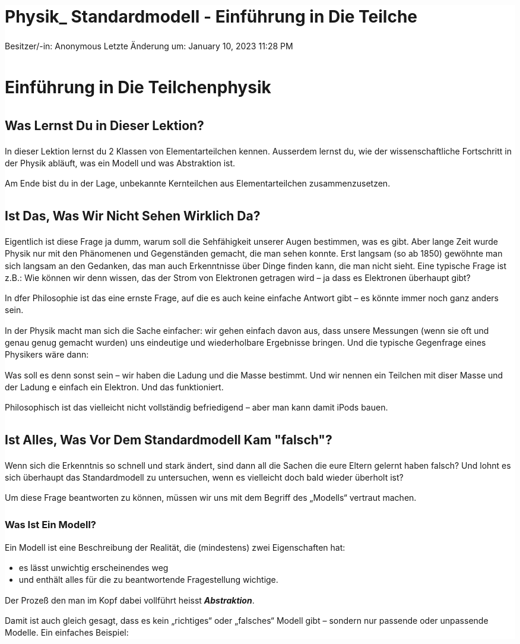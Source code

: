 # Physik_ Standardmodell - Einführung in Die Teilche

Besitzer/-in: Anonymous
Letzte Änderung um: January 10, 2023 11:28 PM

# Einführung in Die Teilchenphysik

## Was Lernst Du in Dieser Lektion?

In dieser Lektion lernst du 2 Klassen von Elementarteilchen kennen. Ausserdem lernst du, wie der wissenschaftliche Fortschritt in der Physik abläuft, was ein Modell und was Abstraktion ist.

Am Ende bist du in der Lage, unbekannte Kernteilchen aus Elementarteilchen zusammenzusetzen.

## Ist Das, Was Wir Nicht Sehen Wirklich Da?

Eigentlich ist diese Frage ja dumm, warum soll die Sehfähigkeit unserer Augen bestimmen, was es gibt. Aber lange Zeit wurde Physik nur mit den Phänomenen und Gegenständen gemacht, die man sehen konnte. Erst langsam (so ab 1850) gewöhnte man sich langsam an den Gedanken, das man auch Erkenntnisse über Dinge finden kann, die man nicht sieht. Eine typische Frage ist z.B.: Wie können wir denn wissen, das der Strom von Elektronen getragen wird – ja dass es Elektronen überhaupt gibt?

In dfer Philosophie ist das eine ernste Frage, auf die es auch keine einfache Antwort gibt – es könnte immer noch ganz anders sein.

In der Physik macht man sich die Sache einfacher: wir gehen einfach davon aus, dass unsere Messungen (wenn sie oft und genau genug gemacht wurden) uns eindeutige und wiederholbare Ergebnisse bringen. Und die typische Gegenfrage eines Physikers wäre dann:

Was soll es denn sonst sein – wir haben die Ladung und die Masse bestimmt. Und wir nennen ein Teilchen mit diser Masse und der Ladung e einfach ein Elektron. Und das funktioniert.

Philosophisch ist das vielleicht nicht vollständig befriedigend – aber man kann damit iPods bauen.

## Ist Alles, Was Vor Dem Standardmodell Kam "falsch"?

Wenn sich die Erkenntnis so schnell und stark ändert, sind dann all die Sachen die eure Eltern gelernt haben falsch? Und lohnt es sich überhaupt das Standardmodell zu untersuchen, wenn es vielleicht doch bald wieder überholt ist?

Um diese Frage beantworten zu können, müssen wir uns mit dem Begriff des „Modells“ vertraut machen.

### Was Ist Ein Modell?

Ein Modell ist eine Beschreibung der Realität, die (mindestens) zwei Eigenschaften hat:

- es lässt unwichtig erscheinendes weg
- und enthält alles für die zu beantwortende Fragestellung wichtige.

Der Prozeß den man im Kopf dabei vollführt heisst ***Abstraktion***.

Damit ist auch gleich gesagt, dass es kein „richtiges“ oder „falsches“ Modell gibt – sondern nur passende oder unpassende Modelle. Ein einfaches Beispiel:
